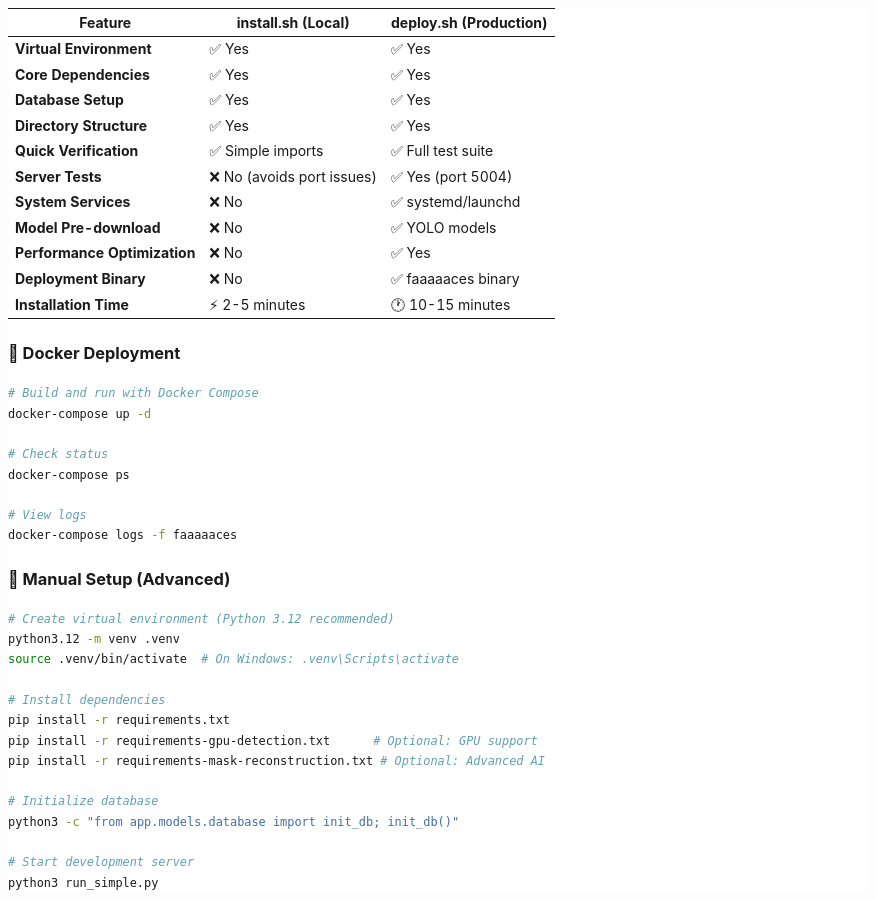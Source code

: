 | Feature | install.sh (Local) | deploy.sh (Production) |
|---------|-------------------|----------------------|
| **Virtual Environment** | ✅ Yes | ✅ Yes |
| **Core Dependencies** | ✅ Yes | ✅ Yes |
| **Database Setup** | ✅ Yes | ✅ Yes |
| **Directory Structure** | ✅ Yes | ✅ Yes |
| **Quick Verification** | ✅ Simple imports | ✅ Full test suite |
| **Server Tests** | ❌ No (avoids port issues) | ✅ Yes (port 5004) |
| **System Services** | ❌ No | ✅ systemd/launchd |
| **Model Pre-download** | ❌ No | ✅ YOLO models |
| **Performance Optimization** | ❌ No | ✅ Yes |
| **Deployment Binary** | ❌ No | ✅ faaaaaces binary |
| **Installation Time** | ⚡ 2-5 minutes | 🕐 10-15 minutes |

### 🐳 Docker Deployment

```bash
# Build and run with Docker Compose
docker-compose up -d

# Check status
docker-compose ps

# View logs
docker-compose logs -f faaaaaces
```

### 🔄 Manual Setup (Advanced)

```bash
# Create virtual environment (Python 3.12 recommended)
python3.12 -m venv .venv
source .venv/bin/activate  # On Windows: .venv\Scripts\activate

# Install dependencies
pip install -r requirements.txt
pip install -r requirements-gpu-detection.txt      # Optional: GPU support
pip install -r requirements-mask-reconstruction.txt # Optional: Advanced AI

# Initialize database
python3 -c "from app.models.database import init_db; init_db()"

# Start development server
python3 run_simple.py
```
